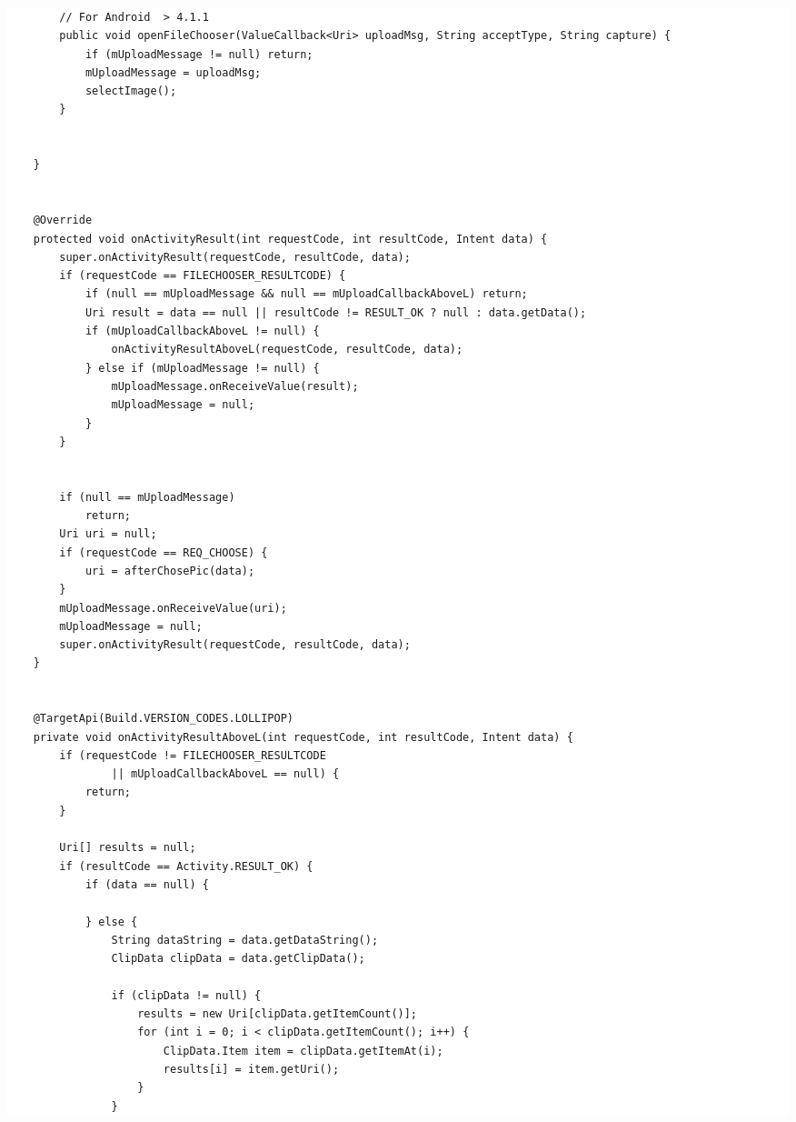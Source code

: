 			// For Android  > 4.1.1
			public void openFileChooser(ValueCallback<Uri> uploadMsg, String acceptType, String capture) {
				if (mUploadMessage != null) return;
				mUploadMessage = uploadMsg;
				selectImage();
			}


		}


		@Override
		protected void onActivityResult(int requestCode, int resultCode, Intent data) {
			super.onActivityResult(requestCode, resultCode, data);
			if (requestCode == FILECHOOSER_RESULTCODE) {
				if (null == mUploadMessage && null == mUploadCallbackAboveL) return;
				Uri result = data == null || resultCode != RESULT_OK ? null : data.getData();
				if (mUploadCallbackAboveL != null) {
					onActivityResultAboveL(requestCode, resultCode, data);
				} else if (mUploadMessage != null) {
					mUploadMessage.onReceiveValue(result);
					mUploadMessage = null;
				}
			}


			if (null == mUploadMessage)
				return;
			Uri uri = null;
			if (requestCode == REQ_CHOOSE) {
				uri = afterChosePic(data);
			}
			mUploadMessage.onReceiveValue(uri);
			mUploadMessage = null;
			super.onActivityResult(requestCode, resultCode, data);
		}


		@TargetApi(Build.VERSION_CODES.LOLLIPOP)
		private void onActivityResultAboveL(int requestCode, int resultCode, Intent data) {
			if (requestCode != FILECHOOSER_RESULTCODE
					|| mUploadCallbackAboveL == null) {
				return;
			}

			Uri[] results = null;
			if (resultCode == Activity.RESULT_OK) {
				if (data == null) {

				} else {
					String dataString = data.getDataString();
					ClipData clipData = data.getClipData();

					if (clipData != null) {
						results = new Uri[clipData.getItemCount()];
						for (int i = 0; i < clipData.getItemCount(); i++) {
							ClipData.Item item = clipData.getItemAt(i);
							results[i] = item.getUri();
						}
					}
